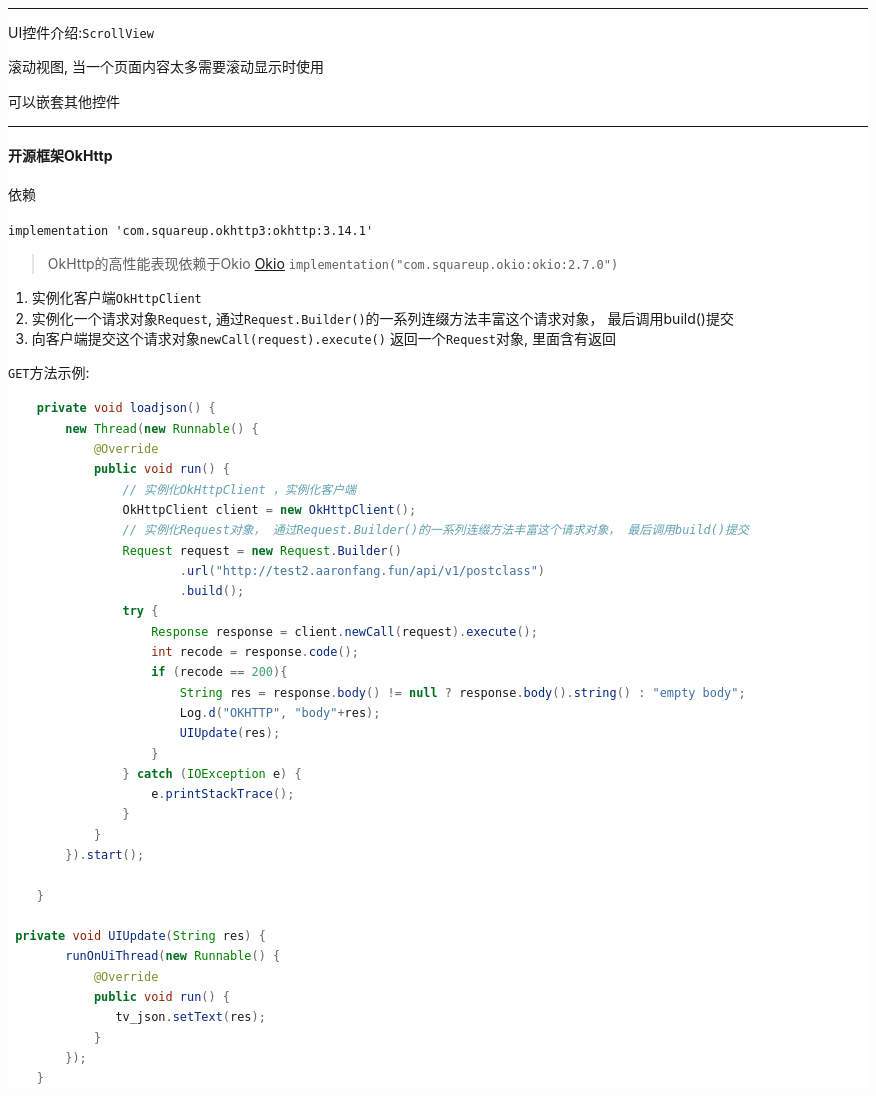 

****

UI控件介绍:`ScrollView`

滚动视图, 当一个页面内容太多需要滚动显示时使用

可以嵌套其他控件

****



#### 开源框架OkHttp

依赖

```
implementation 'com.squareup.okhttp3:okhttp:3.14.1'
```
> OkHttp的高性能表现依赖于Okio [Okio](https://github.com/square/okio) `implementation("com.squareup.okio:okio:2.7.0")`


1. 实例化客户端`OkHttpClient`
2. 实例化一个请求对象`Request`, 通过`Request.Builder()`的一系列连缀方法丰富这个请求对象， 最后调用build()提交
3. 向客户端提交这个请求对象`newCall(request).execute()`  返回一个`Request`对象, 里面含有返回

`GET`方法示例:

```java
	private void loadjson() {
        new Thread(new Runnable() {
            @Override
            public void run() {
                // 实例化OkHttpClient ，实例化客户端
                OkHttpClient client = new OkHttpClient();
                // 实例化Request对象， 通过Request.Builder()的一系列连缀方法丰富这个请求对象， 最后调用build()提交
                Request request = new Request.Builder()
                        .url("http://test2.aaronfang.fun/api/v1/postclass")
                        .build();
                try {
                    Response response = client.newCall(request).execute();
                    int recode = response.code();
                    if (recode == 200){
                        String res = response.body() != null ? response.body().string() : "empty body";
                        Log.d("OKHTTP", "body"+res);
                        UIUpdate(res);
                    }
                } catch (IOException e) {
                    e.printStackTrace();
                }
            }
        }).start();

    }

 private void UIUpdate(String res) {
        runOnUiThread(new Runnable() {
            @Override
            public void run() {
               tv_json.setText(res);
            }
        });
    }
```

